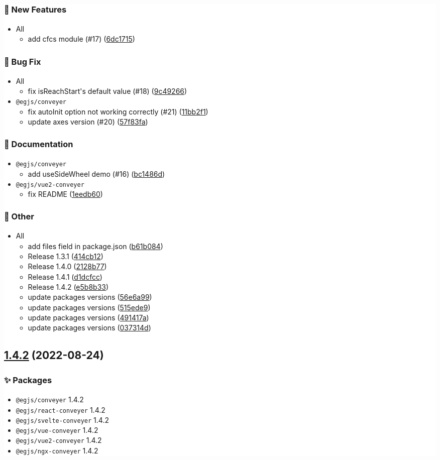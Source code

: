 
### :rocket: New Features

* All
    * add cfcs module (#17) ([6dc1715](https://github.com/naver/egjs-conveyer/commit/6dc17158b701fa9cf997bec9dff8dd7be4d79eaf))


### :bug: Bug Fix

* All
    * fix isReachStart's default value (#18) ([9c49266](https://github.com/naver/egjs-conveyer/commit/9c492663a45ca2ec0eabdfae85892906003a6fe9))
* `@egjs/conveyer`
    * fix autoInit option not working correctly (#21) ([11bb2f1](https://github.com/naver/egjs-conveyer/commit/11bb2f178c983e4576765ee42850613142b8d239))
    * update axes version (#20) ([57f83fa](https://github.com/naver/egjs-conveyer/commit/57f83fada28dec52bf63a0bf448dd22030df63d2))


### :memo: Documentation

* `@egjs/conveyer`
    * add useSideWheel demo (#16) ([bc1486d](https://github.com/naver/egjs-conveyer/commit/bc1486d63ec1b8a505259c16e73305c358e68745))
* `@egjs/vue2-conveyer`
    * fix README ([1eedb60](https://github.com/naver/egjs-conveyer/commit/1eedb608b437c3b401dcd28036aab4b0cbf30fa5))


### :mega: Other

* All
    * add files field in package.json ([b61b084](https://github.com/naver/egjs-conveyer/commit/b61b084734f98a5fd8e67ddd1401aa7da56dfcc5))
    * Release 1.3.1 ([414cb12](https://github.com/naver/egjs-conveyer/commit/414cb12b66d0e2091ab5edbe2295dff0dbbc9b8d))
    * Release 1.4.0 ([2128b77](https://github.com/naver/egjs-conveyer/commit/2128b77ea2a54ee026ac265075c5cf0fda8bc8c7))
    * Release 1.4.1 ([d1dcfcc](https://github.com/naver/egjs-conveyer/commit/d1dcfcce5fe114beb34449b5f11227bd85d7043d))
    * Release 1.4.2 ([e5b8b33](https://github.com/naver/egjs-conveyer/commit/e5b8b3319c88ba49c09914de7f41894b5a62fbe4))
    * update packages versions ([56e6a99](https://github.com/naver/egjs-conveyer/commit/56e6a99509405f43966daa03c3fb3953ed26cdfa))
    * update packages versions ([515ede9](https://github.com/naver/egjs-conveyer/commit/515ede994bc12a460d0c12abb5a62da9571218ac))
    * update packages versions ([491417a](https://github.com/naver/egjs-conveyer/commit/491417a29531c18ecd8dc13b58debf75b3ba3292))
    * update packages versions ([037314d](https://github.com/naver/egjs-conveyer/commit/037314d60b7799066f588f073273d56eb4c308b7))



## [1.4.2](https://github.com/naver/egjs-conveyer/compare/1.4.1...1.4.2) (2022-08-24)
### :sparkles: Packages
* `@egjs/conveyer` 1.4.2
* `@egjs/react-conveyer` 1.4.2
* `@egjs/svelte-conveyer` 1.4.2
* `@egjs/vue-conveyer` 1.4.2
* `@egjs/vue2-conveyer` 1.4.2
* `@egjs/ngx-conveyer` 1.4.2
